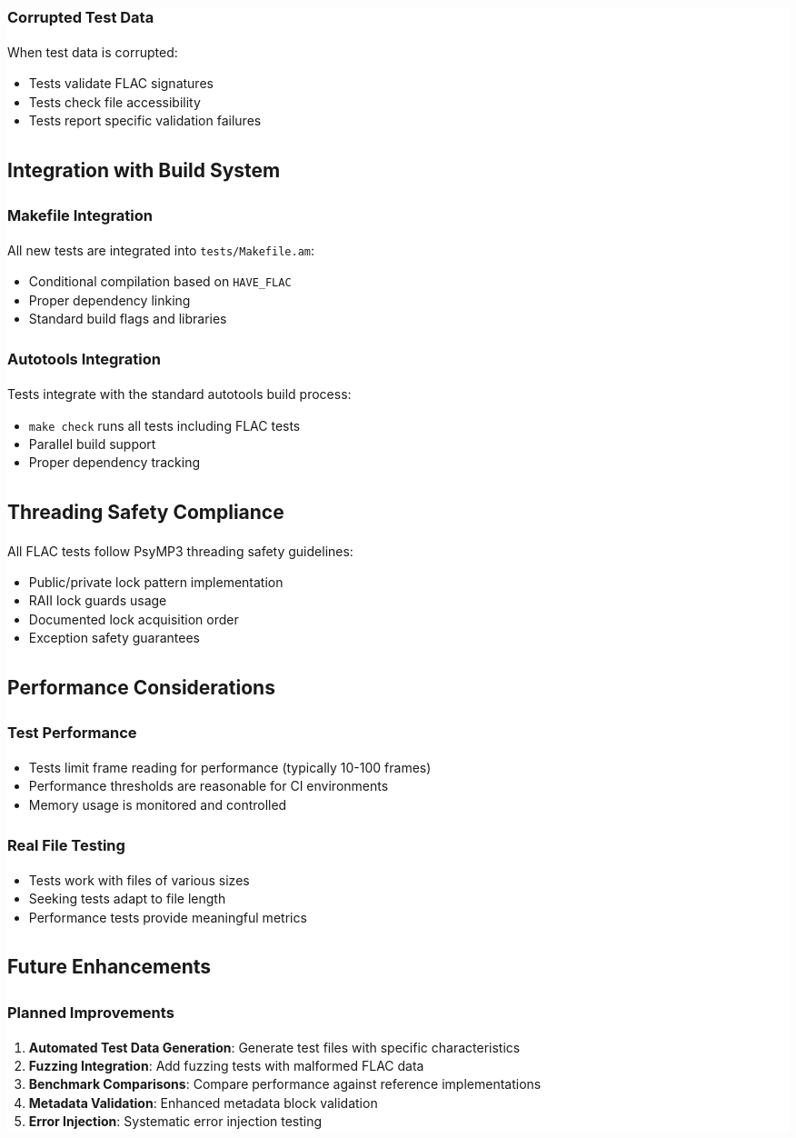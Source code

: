 ### Corrupted Test Data

When test data is corrupted:
- Tests validate FLAC signatures
- Tests check file accessibility
- Tests report specific validation failures

## Integration with Build System

### Makefile Integration

All new tests are integrated into `tests/Makefile.am`:
- Conditional compilation based on `HAVE_FLAC`
- Proper dependency linking
- Standard build flags and libraries

### Autotools Integration

Tests integrate with the standard autotools build process:
- `make check` runs all tests including FLAC tests
- Parallel build support
- Proper dependency tracking

## Threading Safety Compliance

All FLAC tests follow PsyMP3 threading safety guidelines:
- Public/private lock pattern implementation
- RAII lock guards usage
- Documented lock acquisition order
- Exception safety guarantees

## Performance Considerations

### Test Performance

- Tests limit frame reading for performance (typically 10-100 frames)
- Performance thresholds are reasonable for CI environments
- Memory usage is monitored and controlled

### Real File Testing

- Tests work with files of various sizes
- Seeking tests adapt to file length
- Performance tests provide meaningful metrics

## Future Enhancements

### Planned Improvements

1. **Automated Test Data Generation**: Generate test files with specific characteristics
2. **Fuzzing Integration**: Add fuzzing tests with malformed FLAC data
3. **Benchmark Comparisons**: Compare performance against reference implementations
4. **Metadata Validation**: Enhanced metadata block validation
5. **Error Injection**: Systematic error injection testing
